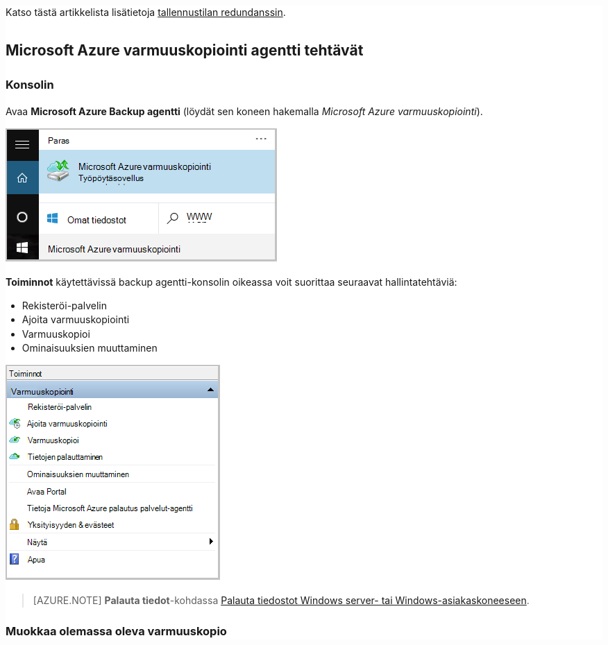 Katso tästä artikkelista lisätietoja [tallennustilan redundanssin](../storage/storage-redundancy.md).

## <a name="microsoft-azure-backup-agent-tasks"></a>Microsoft Azure varmuuskopiointi agentti tehtävät

### <a name="console"></a>Konsolin

Avaa **Microsoft Azure Backup agentti** (löydät sen koneen hakemalla *Microsoft Azure varmuuskopiointi*).

![Backup-agentti](./media/backup-azure-manage-windows-server-classic/snap-in-search.png)

**Toiminnot** käytettävissä backup agentti-konsolin oikeassa voit suorittaa seuraavat hallintatehtäviä:

- Rekisteröi-palvelin
- Ajoita varmuuskopiointi
- Varmuuskopioi
- Ominaisuuksien muuttaminen

![Agentti console-toiminnot](./media/backup-azure-manage-windows-server-classic/console-actions.png)

>[AZURE.NOTE] **Palauta tiedot**-kohdassa [Palauta tiedostot Windows server- tai Windows-asiakaskoneeseen](backup-azure-restore-windows-server.md).

### <a name="modify-an-existing-backup"></a>Muokkaa olemassa oleva varmuuskopio
